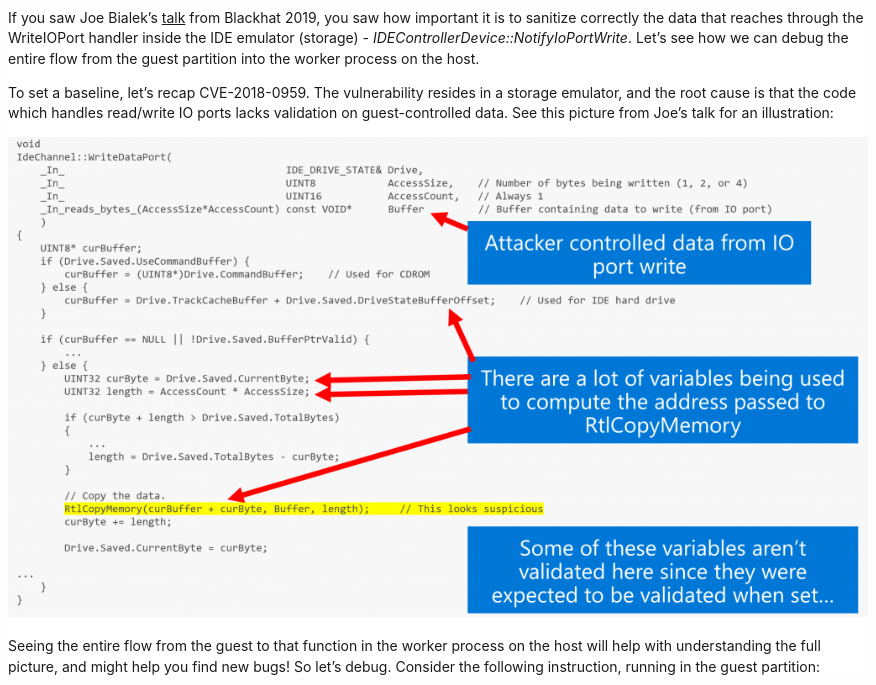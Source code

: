 



If you saw Joe Bialek’s [talk](https://github.com/microsoft/MSRC-Security-Research/blob/master/presentations/2019_08_BlackHatUSA/BHUSA19_Exploiting_the_Hyper-V_IDE_Emulator_to_Escape_the_Virtual_Machine.pdf) from Blackhat 2019, you saw how important it is to sanitize correctly the data that reaches through the WriteIOPort handler inside the IDE emulator (storage) - _IDEControllerDevice::NotifyIoPortWrite_. Let’s see how we can debug the entire flow from the guest partition into the worker process on the host.





To set a baseline, let’s recap CVE-2018-0959. The vulnerability resides in a storage emulator, and the root cause is that the code which handles read/write IO ports lacks validation on guest-controlled data. See this picture from Joe’s talk for an illustration:





![](./img/wp-content-uploads-2019-09-vulnerability-1024x571.png)





Seeing the entire flow from the guest to that function in the worker process on the host will help with understanding the full picture, and might help you find new bugs! So let’s debug. Consider the following instruction, running in the guest partition:




